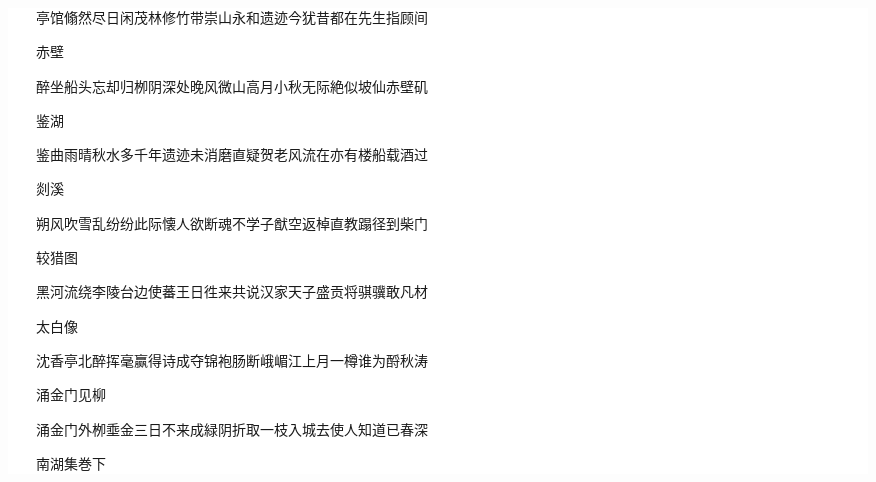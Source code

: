 　　亭馆翛然尽日闲茂林修竹带崇山永和遗迹今犹昔都在先生指顾间

　　赤壁

　　醉坐船头忘却归栁阴深处晚风微山高月小秋无际絶似坡仙赤壁矶

　　鉴湖

　　鉴曲雨晴秋水多千年遗迹未消磨直疑贺老风流在亦有楼船载酒过

　　剡溪

　　朔风吹雪乱纷纷此际懐人欲断魂不学子猷空返棹直教蹋径到柴门

　　较猎图

　　黑河流绕李陵台边使蕃王日徃来共说汉家天子盛贡将骐骥敢凡材

　　太白像

　　沈香亭北醉挥毫赢得诗成夺锦袍肠断峨嵋江上月一樽谁为酹秋涛

　　涌金门见柳

　　涌金门外栁埀金三日不来成緑阴折取一枝入城去使人知道已春深

　　南湖集巻下

